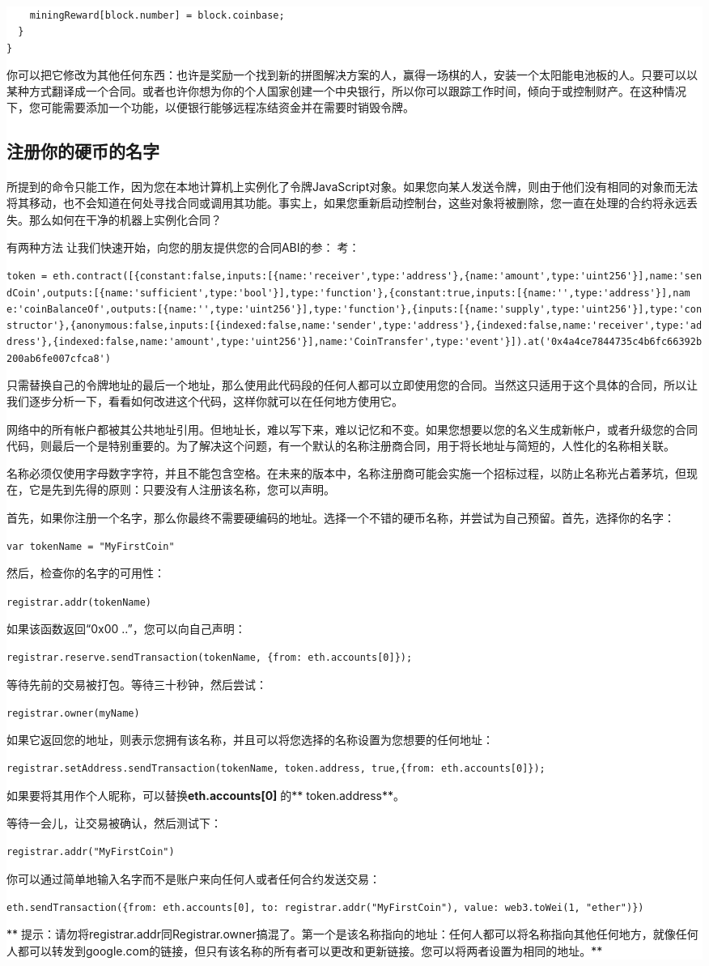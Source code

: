 ```
    miningReward[block.number] = block.coinbase;
  }
}
```
你可以把它修改为其他任何东西：也许是奖励一个找到新的拼图解决方案的人，赢得一场棋的人，安装一个太阳能电池板的人。只要可以以某种方式翻译成一个合同。或者也许你想为你的个人国家创建一个中央银行，所以你可以跟踪工作时间，倾向于或控制财产。在这种情况下，您可能需要添加一个功能，以便银行能够远程冻结资金并在需要时销毁令牌。

## 注册你的硬币的名字
所提到的命令只能工作，因为您在本地计算机上实例化了令牌JavaScript对象。如果您向某人发送令牌，则由于他们没有相同的对象而无法将其移动，也不会知道在何处寻找合同或调用其功能。事实上，如果您重新启动控制台，这些对象将被删除，您一直在处理的合约将永远丢失。那么如何在干净的机器上实例化合同？

有两种方法 让我们快速开始，向您的朋友提供您的合同ABI的参：
考：
```
token = eth.contract([{constant:false,inputs:[{name:'receiver',type:'address'},{name:'amount',type:'uint256'}],name:'sendCoin',outputs:[{name:'sufficient',type:'bool'}],type:'function'},{constant:true,inputs:[{name:'',type:'address'}],name:'coinBalanceOf',outputs:[{name:'',type:'uint256'}],type:'function'},{inputs:[{name:'supply',type:'uint256'}],type:'constructor'},{anonymous:false,inputs:[{indexed:false,name:'sender',type:'address'},{indexed:false,name:'receiver',type:'address'},{indexed:false,name:'amount',type:'uint256'}],name:'CoinTransfer',type:'event'}]).at('0x4a4ce7844735c4b6fc66392b200ab6fe007cfca8')
```
只需替换自己的令牌地址的最后一个地址，那么使用此代码段的任何人都可以立即使用您的合同。当然这只适用于这个具体的合同，所以让我们逐步分析一下，看看如何改进这个代码，这样你就可以在任何地方使用它。

网络中的所有帐户都被其公共地址引用。但地址长，难以写下来，难以记忆和不变。如果您想要以您的名义生成新帐户，或者升级您的合同代码，则最后一个是特别重要的。为了解决这个问题，有一个默认的名称注册商合同，用于将长地址与简短的，人性化的名称相关联。

名称必须仅使用字母数字字符，并且不能包含空格。在未来的版本中，名称注册商可能会实施一个招标过程，以防止名称光占着茅坑，但现在，它是先到先得的原则：只要没有人注册该名称，您可以声明。

首先，如果你注册一个名字，那么你最终不需要硬编码的地址。选择一个不错的硬币名称，并尝试为自己预留。首先，选择你的名字：
```
var tokenName = "MyFirstCoin"
```
然后，检查你的名字的可用性：
```
registrar.addr(tokenName)
```
如果该函数返回“0x00 ..”，您可以向自己声明：
```
registrar.reserve.sendTransaction(tokenName, {from: eth.accounts[0]});
```
等待先前的交易被打包。等待三十秒钟，然后尝试：
```
registrar.owner(myName)
```
如果它返回您的地址，则表示您拥有该名称，并且可以将您选择的名称设置为您想要的任何地址：
```
registrar.setAddress.sendTransaction(tokenName, token.address, true,{from: eth.accounts[0]});
```
如果要将其用作个人昵称，可以替换**eth.accounts[0]** 的** token.address**。

等待一会儿，让交易被确认，然后测试下：
```
registrar.addr("MyFirstCoin")
```
你可以通过简单地输入名字而不是账户来向任何人或者任何合约发送交易：
```
eth.sendTransaction({from: eth.accounts[0], to: registrar.addr("MyFirstCoin"), value: web3.toWei(1, "ether")})
```
** 提示：请勿将registrar.addr同Registrar.owner搞混了。第一个是该名称指向的地址：任何人都可以将名称指向其他任何地方，就像任何人都可以转发到google.com的链接，但只有该名称的所有者可以更改和更新链接。您可以将两者设置为相同的地址。**
